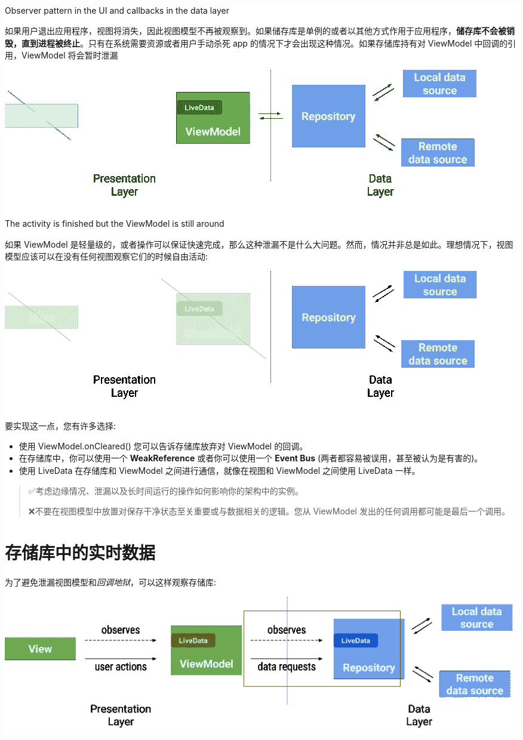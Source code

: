 Observer pattern in the UI and callbacks in the data layer

如果用户退出应用程序，视图将消失，因此视图模型不再被观察到。如果储存库是单例的或者以其他方式作用于应用程序，**储存库不会被销毁，直到进程被终止**。只有在系统需要资源或者用户手动杀死 app 的情况下才会出现这种情况。如果存储库持有对 ViewModel 中回调的引用，ViewModel 将会暂时泄漏

![](img/6364a7a99b0f33d3d1258fa2c6b7c3ac.png)

The activity is finished but the ViewModel is still around

如果 ViewModel 是轻量级的，或者操作可以保证快速完成，那么这种泄漏不是什么大问题。然而，情况并非总是如此。理想情况下，视图模型应该可以在没有任何视图观察它们的时候自由活动:

![](img/cc0306923102d050d6094d5e243798d8.png)

要实现这一点，您有许多选择:

*   使用 ViewModel.onCleared() 您可以告诉存储库放弃对 ViewModel 的回调。
*   在存储库中，你可以使用一个 **WeakReference** 或者你可以使用一个 **Event Bus** (两者都容易被误用，甚至被认为是有害的)。
*   使用 LiveData 在存储库和 ViewModel 之间进行通信，就像在视图和 ViewModel 之间使用 LiveData 一样。

> ✅考虑边缘情况、泄漏以及长时间运行的操作如何影响你的架构中的实例。
> 
> ❌不要在视图模型中放置对保存干净状态至关重要或与数据相关的逻辑。您从 ViewModel 发出的任何调用都可能是最后一个调用。

# 存储库中的实时数据

为了避免泄漏视图模型和*回调地狱*，可以这样观察存储库:

![](img/d5b43274dfcecb60d55045a447fae62a.png)
